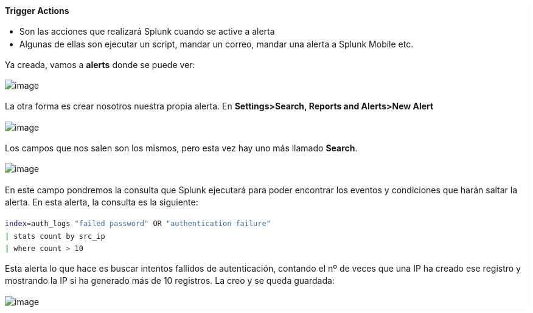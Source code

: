 **Trigger Actions**

- Son las acciones que realizará Splunk cuando se active a alerta
- Algunas de ellas son ejecutar un script, mandar un correo, mandar una alerta a Splunk Mobile etc.

Ya creada, vamos a **alerts** donde se  puede ver: 

![image](https://github.com/user-attachments/assets/8a5df4a3-3bed-4675-bce9-1084636dd704)

La otra forma es crear nosotros nuestra propia alerta. 
En **Settings>Search, Reports and Alerts>New Alert**

![image](https://github.com/user-attachments/assets/3d5f6712-8279-4756-8b3f-93b0c628be45)

Los campos que nos salen son los mismos, pero esta vez hay uno más llamado **Search**. 

![image](https://github.com/user-attachments/assets/b96d30cd-1b3b-4eab-9856-338962b10656)

En este campo pondremos la consulta que Splunk ejecutará para poder encontrar los eventos y condiciones que harán saltar la alerta. 
En esta alerta, la consulta es la siguiente: 

```bash
index=auth_logs "failed password" OR "authentication failure" 
| stats count by src_ip 
| where count > 10
```

Esta alerta lo que hace es buscar intentos fallidos de autenticación, contando el nº de veces que una IP ha creado ese registro y mostrando la IP si ha generado más de 10 registros. 
La creo y se queda guardada: 

![image](https://github.com/user-attachments/assets/64e9c9aa-0b4a-407f-b8f6-397b98ff6b03)









































